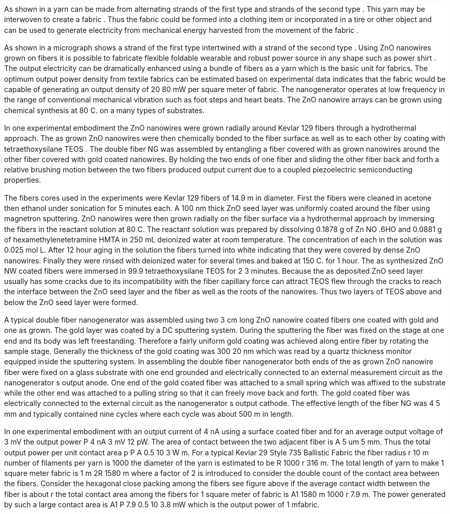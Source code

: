 As shown in a yarn can be made from alternating strands of the first type and strands of the second type . This yarn may be interwoven to create a fabric . Thus the fabric could be formed into a clothing item or incorporated in a tire or other object and can be used to generate electricity from mechanical energy harvested from the movement of the fabric .

As shown in a micrograph shows a strand of the first type intertwined with a strand of the second type . Using ZnO nanowires grown on fibers it is possible to fabricate flexible foldable wearable and robust power source in any shape such as power shirt . The output electricity can be dramatically enhanced using a bundle of fibers as a yarn which is the basic unit for fabrics. The optimum output power density from textile fabrics can be estimated based on experimental data indicates that the fabric would be capable of generating an output density of 20 80 mW per square meter of fabric. The nanogenerator operates at low frequency in the range of conventional mechanical vibration such as foot steps and heart beats. The ZnO nanowire arrays can be grown using chemical synthesis at 80 C. on a many types of substrates.

In one experimental embodiment the ZnO nanowires were grown radially around Kevlar 129 fibers through a hydrothermal approach. The as grown ZnO nanowires were then chemically bonded to the fiber surface as well as to each other by coating with tetraethoxysilane TEOS . The double fiber NG was assembled by entangling a fiber covered with as grown nanowires around the other fiber covered with gold coated nanowires. By holding the two ends of one fiber and sliding the other fiber back and forth a relative brushing motion between the two fibers produced output current due to a coupled piezoelectric semiconducting properties.

The fibers cores used in the experiments were Kevlar 129 fibers of 14.9 m in diameter. First the fibers were cleaned in acetone then ethanol under sonication for 5 minutes each. A 100 nm thick ZnO seed layer was uniformly coated around the fiber using magnetron sputtering. ZnO nanowires were then grown radially on the fiber surface via a hydrothermal approach by immersing the fibers in the reactant solution at 80 C. The reactant solution was prepared by dissolving 0.1878 g of Zn NO .6HO and 0.0881 g of hexamethylenetetramine HMTA in 250 mL deionized water at room temperature. The concentration of each in the solution was 0.025 mol L. After 12 hour aging in the solution the fibers turned into white indicating that they were covered by dense ZnO nanowires. Finally they were rinsed with deionized water for several times and baked at 150 C. for 1 hour. The as synthesized ZnO NW coated fibers were immersed in 99.9 tetraethoxysilane TEOS for 2 3 minutes. Because the as deposited ZnO seed layer usually has some cracks due to its incompatibility with the fiber capillary force can attract TEOS flew through the cracks to reach the interface between the ZnO seed layer and the fiber as well as the roots of the nanowires. Thus two layers of TEOS above and below the ZnO seed layer were formed.

A typical double fiber nanogenerator was assembled using two 3 cm long ZnO nanowire coated fibers one coated with gold and one as grown. The gold layer was coated by a DC sputtering system. During the sputtering the fiber was fixed on the stage at one end and its body was left freestanding. Therefore a fairly uniform gold coating was achieved along entire fiber by rotating the sample stage. Generally the thickness of the gold coating was 300 20 nm which was read by a quartz thickness monitor equipped inside the sputtering system. In assembling the double fiber nanogenerator both ends of the as grown ZnO nanowire fiber were fixed on a glass substrate with one end grounded and electrically connected to an external measurement circuit as the nanogenerator s output anode. One end of the gold coated fiber was attached to a small spring which was affixed to the substrate while the other end was attached to a pulling string so that it can freely move back and forth. The gold coated fiber was electrically connected to the external circuit as the nanogenerator s output cathode. The effective length of the fiber NG was 4 5 mm and typically contained nine cycles where each cycle was about 500 m in length.

In one experimental embodiment with an output current of 4 nA using a surface coated fiber and for an average output voltage of 3 mV the output power P 4 nA 3 mV 12 pW. The area of contact between the two adjacent fiber is A 5 um 5 mm. Thus the total output power per unit contact area p P A 0.5 10 3 W m. For a typical Kevlar 29 Style 735 Ballistic Fabric the fiber radius r 10 m number of filaments per yarn is 1000 the diameter of the yarn is estimated to be R 1000 r 316 m. The total length of yarn to make 1 square meter fabric is 1 m 2R 1580 m where a factor of 2 is introduced to consider the double count of the contact area between the fibers. Consider the hexagonal close packing among the fibers see figure above if the average contact width between the fiber is about r the total contact area among the fibers for 1 square meter of fabric is A1 1580 m 1000 r 7.9 m. The power generated by such a large contact area is A1 P 7.9 0.5 10 3.8 mW which is the output power of 1 mfabric.
